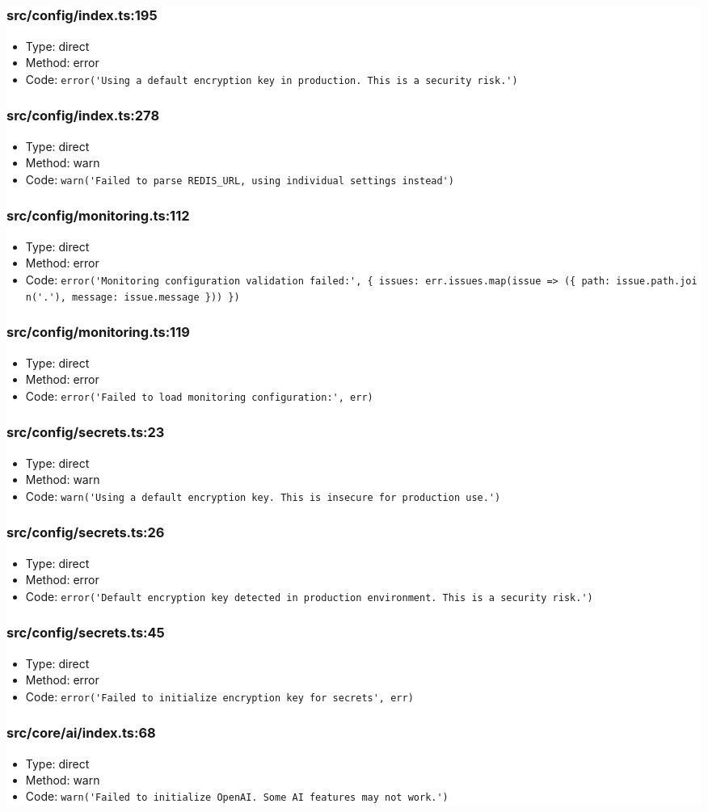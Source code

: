 
### src/config/index.ts:195
- Type: direct
- Method: error
- Code: `error('Using a default encryption key in production. This is a security risk.')`


### src/config/index.ts:278
- Type: direct
- Method: warn
- Code: `warn('Failed to parse REDIS_URL, using individual settings instead')`


### src/config/monitoring.ts:112
- Type: direct
- Method: error
- Code: `error('Monitoring configuration validation failed:', {
        issues: err.issues.map(issue => ({
          path: issue.path.join('.'),
          message: issue.message
        }))
      })`


### src/config/monitoring.ts:119
- Type: direct
- Method: error
- Code: `error('Failed to load monitoring configuration:', err)`


### src/config/secrets.ts:23
- Type: direct
- Method: warn
- Code: `warn('Using a default encryption key. This is insecure for production use.')`


### src/config/secrets.ts:26
- Type: direct
- Method: error
- Code: `error('Default encryption key detected in production environment. This is a security risk.')`


### src/config/secrets.ts:45
- Type: direct
- Method: error
- Code: `error('Failed to initialize encryption key for secrets', err)`


### src/core/ai/index.ts:68
- Type: direct
- Method: warn
- Code: `warn('Failed to initialize OpenAI. Some AI features may not work.')`
